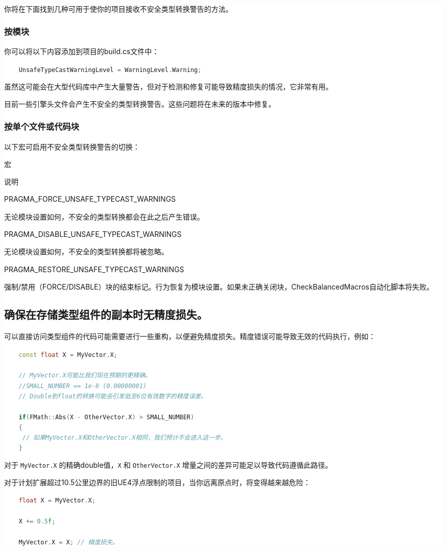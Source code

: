 你将在下面找到几种可用于使你的项目接收不安全类型转换警告的方法。

### 按模块

你可以将以下内容添加到项目的build.cs文件中：

```cpp
	UnsafeTypeCastWarningLevel = WarningLevel.Warning;

```

虽然这可能会在大型代码库中产生大量警告，但对于检测和修复可能导致精度损失的情况，它非常有用。

目前一些引擎头文件会产生不安全的类型转换警告。这些问题将在未来的版本中修复。

### 按单个文件或代码块

以下宏可启用不安全类型转换警告的切换：

宏

说明

PRAGMA\_FORCE\_UNSAFE\_TYPECAST\_WARNINGS

无论模块设置如何，不安全的类型转换都会在此之后产生错误。

PRAGMA\_DISABLE\_UNSAFE\_TYPECAST\_WARNINGS

无论模块设置如何，不安全的类型转换都将被忽略。

PRAGMA\_RESTORE\_UNSAFE\_TYPECAST\_WARNINGS

强制/禁用（FORCE/DISABLE）块的结束标记。行为恢复为模块设置。如果未正确关闭块，CheckBalancedMacros自动化脚本将失败。

## 确保在存储类型组件的副本时无精度损失。

可以直接访问类型组件的代码可能需要进行一些重构，以便避免精度损失。精度错误可能导致无效的代码执行，例如：

```cpp
	const float X = MyVector.X;

	// MyVector.X可能比我们现在预期的更精确。
	//SMALL_NUMBER == 1e-8 (0.00000001)
	// Double到float的转换可能会引发低至6位有效数字的精度误差。

	if(FMath::Abs(X - OtherVector.X) > SMALL_NUMBER)
	{
	 // 如果MyVector.X和OtherVector.X相同，我们预计不会进入这一步。
	}

```

对于 `MyVector.X` 的精确double值，`X` 和 `OtherVector.X` 增量之间的差异可能足以导致代码遵循此路径。

对于计划扩展超过10.5公里边界的旧UE4浮点限制的项目，当你远离原点时，将变得越来越危险：

```cpp
	float X = MyVector.X;

	X += 0.5f;

	MyVector.X = X;	// 精度损失。

```
